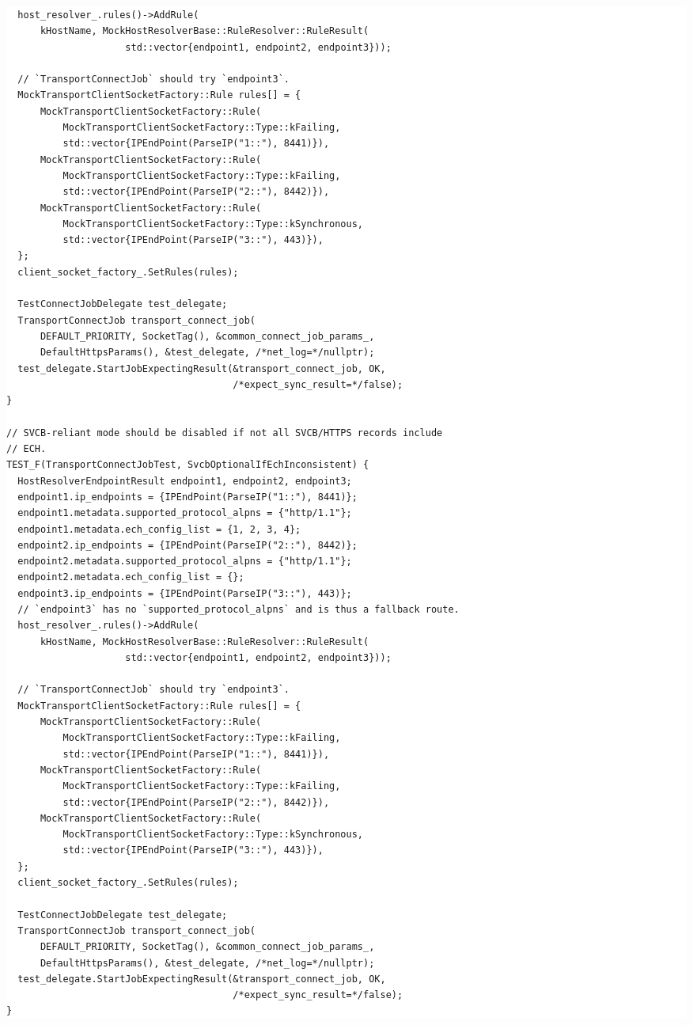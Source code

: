 ```
  host_resolver_.rules()->AddRule(
      kHostName, MockHostResolverBase::RuleResolver::RuleResult(
                     std::vector{endpoint1, endpoint2, endpoint3}));

  // `TransportConnectJob` should try `endpoint3`.
  MockTransportClientSocketFactory::Rule rules[] = {
      MockTransportClientSocketFactory::Rule(
          MockTransportClientSocketFactory::Type::kFailing,
          std::vector{IPEndPoint(ParseIP("1::"), 8441)}),
      MockTransportClientSocketFactory::Rule(
          MockTransportClientSocketFactory::Type::kFailing,
          std::vector{IPEndPoint(ParseIP("2::"), 8442)}),
      MockTransportClientSocketFactory::Rule(
          MockTransportClientSocketFactory::Type::kSynchronous,
          std::vector{IPEndPoint(ParseIP("3::"), 443)}),
  };
  client_socket_factory_.SetRules(rules);

  TestConnectJobDelegate test_delegate;
  TransportConnectJob transport_connect_job(
      DEFAULT_PRIORITY, SocketTag(), &common_connect_job_params_,
      DefaultHttpsParams(), &test_delegate, /*net_log=*/nullptr);
  test_delegate.StartJobExpectingResult(&transport_connect_job, OK,
                                        /*expect_sync_result=*/false);
}

// SVCB-reliant mode should be disabled if not all SVCB/HTTPS records include
// ECH.
TEST_F(TransportConnectJobTest, SvcbOptionalIfEchInconsistent) {
  HostResolverEndpointResult endpoint1, endpoint2, endpoint3;
  endpoint1.ip_endpoints = {IPEndPoint(ParseIP("1::"), 8441)};
  endpoint1.metadata.supported_protocol_alpns = {"http/1.1"};
  endpoint1.metadata.ech_config_list = {1, 2, 3, 4};
  endpoint2.ip_endpoints = {IPEndPoint(ParseIP("2::"), 8442)};
  endpoint2.metadata.supported_protocol_alpns = {"http/1.1"};
  endpoint2.metadata.ech_config_list = {};
  endpoint3.ip_endpoints = {IPEndPoint(ParseIP("3::"), 443)};
  // `endpoint3` has no `supported_protocol_alpns` and is thus a fallback route.
  host_resolver_.rules()->AddRule(
      kHostName, MockHostResolverBase::RuleResolver::RuleResult(
                     std::vector{endpoint1, endpoint2, endpoint3}));

  // `TransportConnectJob` should try `endpoint3`.
  MockTransportClientSocketFactory::Rule rules[] = {
      MockTransportClientSocketFactory::Rule(
          MockTransportClientSocketFactory::Type::kFailing,
          std::vector{IPEndPoint(ParseIP("1::"), 8441)}),
      MockTransportClientSocketFactory::Rule(
          MockTransportClientSocketFactory::Type::kFailing,
          std::vector{IPEndPoint(ParseIP("2::"), 8442)}),
      MockTransportClientSocketFactory::Rule(
          MockTransportClientSocketFactory::Type::kSynchronous,
          std::vector{IPEndPoint(ParseIP("3::"), 443)}),
  };
  client_socket_factory_.SetRules(rules);

  TestConnectJobDelegate test_delegate;
  TransportConnectJob transport_connect_job(
      DEFAULT_PRIORITY, SocketTag(), &common_connect_job_params_,
      DefaultHttpsParams(), &test_delegate, /*net_log=*/nullptr);
  test_delegate.StartJobExpectingResult(&transport_connect_job, OK,
                                        /*expect_sync_result=*/false);
}
```